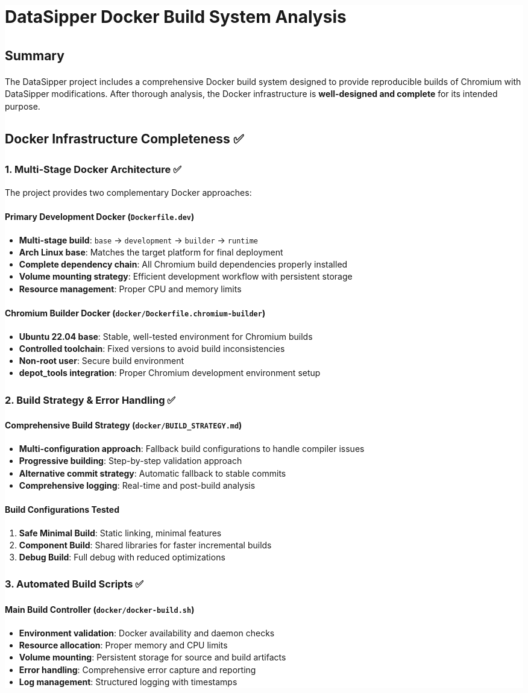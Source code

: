 # DataSipper Docker Build System Analysis

## Summary

The DataSipper project includes a comprehensive Docker build system designed to provide reproducible builds of Chromium with DataSipper modifications. After thorough analysis, the Docker infrastructure is **well-designed and complete** for its intended purpose.

## Docker Infrastructure Completeness ✅

### 1. Multi-Stage Docker Architecture ✅

The project provides two complementary Docker approaches:

#### Primary Development Docker (`Dockerfile.dev`)
- **Multi-stage build**: `base` → `development` → `builder` → `runtime`
- **Arch Linux base**: Matches the target platform for final deployment
- **Complete dependency chain**: All Chromium build dependencies properly installed
- **Volume mounting strategy**: Efficient development workflow with persistent storage
- **Resource management**: Proper CPU and memory limits

#### Chromium Builder Docker (`docker/Dockerfile.chromium-builder`)
- **Ubuntu 22.04 base**: Stable, well-tested environment for Chromium builds
- **Controlled toolchain**: Fixed versions to avoid build inconsistencies
- **Non-root user**: Secure build environment
- **depot_tools integration**: Proper Chromium development environment setup

### 2. Build Strategy & Error Handling ✅

#### Comprehensive Build Strategy (`docker/BUILD_STRATEGY.md`)
- **Multi-configuration approach**: Fallback build configurations to handle compiler issues
- **Progressive building**: Step-by-step validation approach
- **Alternative commit strategy**: Automatic fallback to stable commits
- **Comprehensive logging**: Real-time and post-build analysis

#### Build Configurations Tested
1. **Safe Minimal Build**: Static linking, minimal features
2. **Component Build**: Shared libraries for faster incremental builds
3. **Debug Build**: Full debug with reduced optimizations

### 3. Automated Build Scripts ✅

#### Main Build Controller (`docker/docker-build.sh`)
- **Environment validation**: Docker availability and daemon checks
- **Resource allocation**: Proper memory and CPU limits
- **Volume mounting**: Persistent storage for source and build artifacts
- **Error handling**: Comprehensive error capture and reporting
- **Log management**: Structured logging with timestamps
